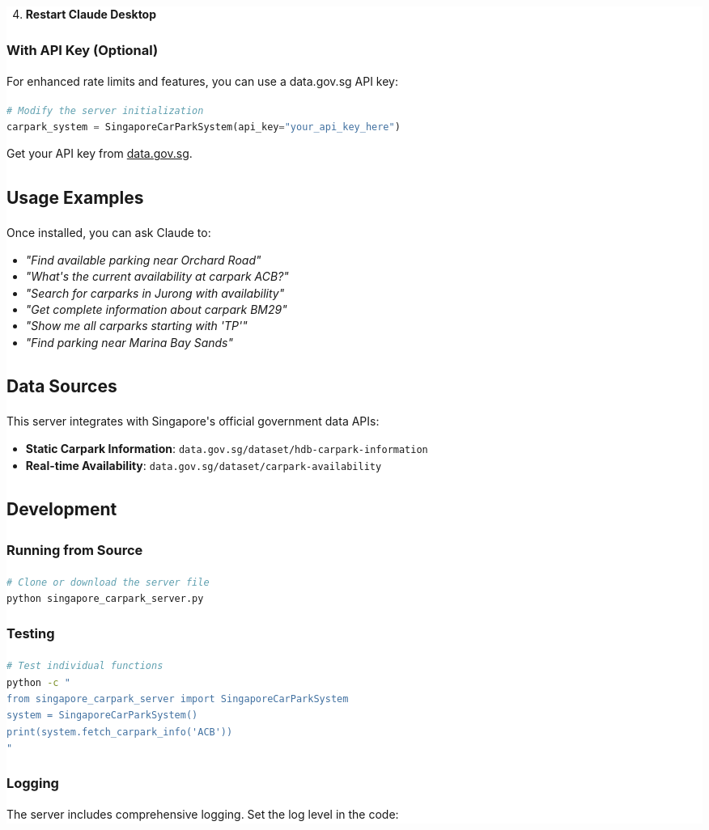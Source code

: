 4. **Restart Claude Desktop**

### With API Key (Optional)

For enhanced rate limits and features, you can use a data.gov.sg API key:

```python
# Modify the server initialization
carpark_system = SingaporeCarParkSystem(api_key="your_api_key_here")
```

Get your API key from [data.gov.sg](https://data.gov.sg/developer).

## Usage Examples

Once installed, you can ask Claude to:

- *"Find available parking near Orchard Road"*
- *"What's the current availability at carpark ACB?"*
- *"Search for carparks in Jurong with availability"*
- *"Get complete information about carpark BM29"*
- *"Show me all carparks starting with 'TP'"*
- *"Find parking near Marina Bay Sands"*

## Data Sources

This server integrates with Singapore's official government data APIs:

- **Static Carpark Information**: `data.gov.sg/dataset/hdb-carpark-information`
- **Real-time Availability**: `data.gov.sg/dataset/carpark-availability`

## Development

### Running from Source

```bash
# Clone or download the server file
python singapore_carpark_server.py
```

### Testing

```bash
# Test individual functions
python -c "
from singapore_carpark_server import SingaporeCarParkSystem
system = SingaporeCarParkSystem()
print(system.fetch_carpark_info('ACB'))
"
```

### Logging

The server includes comprehensive logging. Set the log level in the code:
